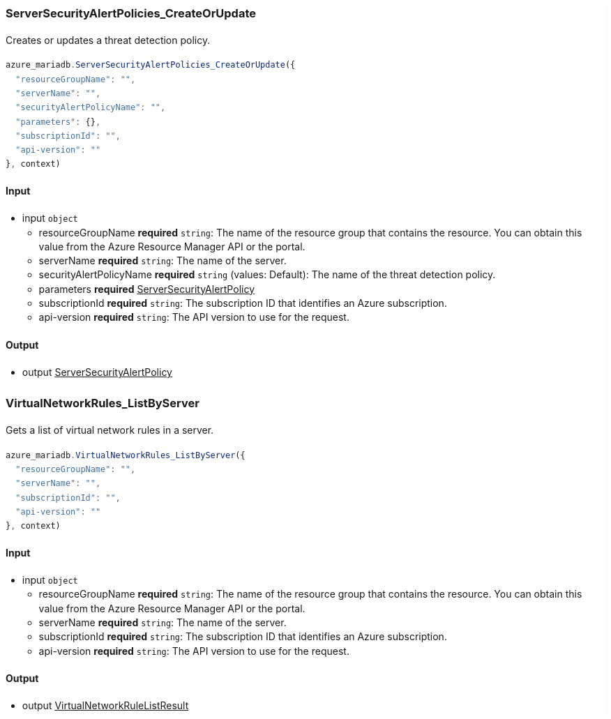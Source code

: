 ### ServerSecurityAlertPolicies_CreateOrUpdate
Creates or updates a threat detection policy.


```js
azure_mariadb.ServerSecurityAlertPolicies_CreateOrUpdate({
  "resourceGroupName": "",
  "serverName": "",
  "securityAlertPolicyName": "",
  "parameters": {},
  "subscriptionId": "",
  "api-version": ""
}, context)
```

#### Input
* input `object`
  * resourceGroupName **required** `string`: The name of the resource group that contains the resource. You can obtain this value from the Azure Resource Manager API or the portal.
  * serverName **required** `string`: The name of the server.
  * securityAlertPolicyName **required** `string` (values: Default): The name of the threat detection policy.
  * parameters **required** [ServerSecurityAlertPolicy](#serversecurityalertpolicy)
  * subscriptionId **required** `string`: The subscription ID that identifies an Azure subscription.
  * api-version **required** `string`: The API version to use for the request.

#### Output
* output [ServerSecurityAlertPolicy](#serversecurityalertpolicy)

### VirtualNetworkRules_ListByServer
Gets a list of virtual network rules in a server.


```js
azure_mariadb.VirtualNetworkRules_ListByServer({
  "resourceGroupName": "",
  "serverName": "",
  "subscriptionId": "",
  "api-version": ""
}, context)
```

#### Input
* input `object`
  * resourceGroupName **required** `string`: The name of the resource group that contains the resource. You can obtain this value from the Azure Resource Manager API or the portal.
  * serverName **required** `string`: The name of the server.
  * subscriptionId **required** `string`: The subscription ID that identifies an Azure subscription.
  * api-version **required** `string`: The API version to use for the request.

#### Output
* output [VirtualNetworkRuleListResult](#virtualnetworkrulelistresult)
